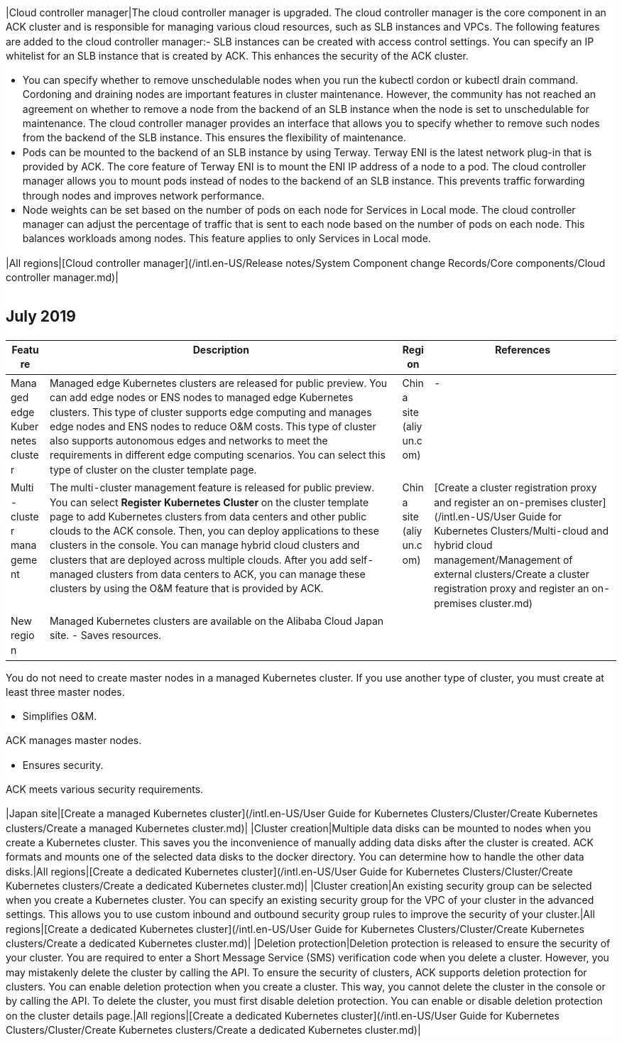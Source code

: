 |Cloud controller manager|The cloud controller manager is upgraded. The cloud controller manager is the core component in an ACK cluster and is responsible for managing various cloud resources, such as SLB instances and VPCs. The following features are added to the cloud controller manager:-   SLB instances can be created with access control settings. You can specify an IP whitelist for an SLB instance that is created by ACK. This enhances the security of the ACK cluster.
-   You can specify whether to remove unschedulable nodes when you run the kubectl cordon or kubectl drain command. Cordoning and draining nodes are important features in cluster maintenance. However, the community has not reached an agreement on whether to remove a node from the backend of an SLB instance when the node is set to unschedulable for maintenance. The cloud controller manager provides an interface that allows you to specify whether to remove such nodes from the backend of the SLB instance. This ensures the flexibility of maintenance.
-   Pods can be mounted to the backend of an SLB instance by using Terway. Terway ENI is the latest network plug-in that is provided by ACK. The core feature of Terway ENI is to mount the ENI IP address of a node to a pod. The cloud controller manager allows you to mount pods instead of nodes to the backend of an SLB instance. This prevents traffic forwarding through nodes and improves network performance.
-   Node weights can be set based on the number of pods on each node for Services in Local mode. The cloud controller manager can adjust the percentage of traffic that is sent to each node based on the number of pods on each node. This balances workloads among nodes. This feature applies to only Services in Local mode.

|All regions|[Cloud controller manager](/intl.en-US/Release notes/System Component change Records/Core components/Cloud controller manager.md)|

## July 2019

|Feature|Description|Region|References|
|-------|-----------|------|----------|
|Managed edge Kubernetes cluster|Managed edge Kubernetes clusters are released for public preview. You can add edge nodes or ENS nodes to managed edge Kubernetes clusters. This type of cluster supports edge computing and manages edge nodes and ENS nodes to reduce O&M costs. This type of cluster also supports autonomous edges and networks to meet the requirements in different edge computing scenarios. You can select this type of cluster on the cluster template page.|China site \(aliyun.com\)|-|
|Multi-cluster management|The multi-cluster management feature is released for public preview. You can select **Register Kubernetes Cluster** on the cluster template page to add Kubernetes clusters from data centers and other public clouds to the ACK console. Then, you can deploy applications to these clusters in the console. You can manage hybrid cloud clusters and clusters that are deployed across multiple clouds. After you add self-managed clusters from data centers to ACK, you can manage these clusters by using the O&M feature that is provided by ACK.|China site \(aliyun.com\)|[Create a cluster registration proxy and register an on-premises cluster](/intl.en-US/User Guide for Kubernetes Clusters/Multi-cloud and hybrid cloud management/Management of external clusters/Create a cluster registration proxy and register an on-premises cluster.md)|
|New region|Managed Kubernetes clusters are available on the Alibaba Cloud Japan site. -   Saves resources.

You do not need to create master nodes in a managed Kubernetes cluster. If you use another type of cluster, you must create at least three master nodes.

-   Simplifies O&M.

ACK manages master nodes.

-   Ensures security.

ACK meets various security requirements.


|Japan site|[Create a managed Kubernetes cluster](/intl.en-US/User Guide for Kubernetes Clusters/Cluster/Create Kubernetes clusters/Create a managed Kubernetes cluster.md)|
|Cluster creation|Multiple data disks can be mounted to nodes when you create a Kubernetes cluster. This saves you the inconvenience of manually adding data disks after the cluster is created. ACK formats and mounts one of the selected data disks to the docker directory. You can determine how to handle the other data disks.|All regions|[Create a dedicated Kubernetes cluster](/intl.en-US/User Guide for Kubernetes Clusters/Cluster/Create Kubernetes clusters/Create a dedicated Kubernetes cluster.md)|
|Cluster creation|An existing security group can be selected when you create a Kubernetes cluster. You can specify an existing security group for the VPC of your cluster in the advanced settings. This allows you to use custom inbound and outbound security group rules to improve the security of your cluster.|All regions|[Create a dedicated Kubernetes cluster](/intl.en-US/User Guide for Kubernetes Clusters/Cluster/Create Kubernetes clusters/Create a dedicated Kubernetes cluster.md)|
|Deletion protection|Deletion protection is released to ensure the security of your cluster. You are required to enter a Short Message Service \(SMS\) verification code when you delete a cluster. However, you may mistakenly delete the cluster by calling the API. To ensure the security of clusters, ACK supports deletion protection for clusters. You can enable deletion protection when you create a cluster. This way, you cannot delete the cluster in the console or by calling the API. To delete the cluster, you must first disable deletion protection. You can enable or disable deletion protection on the cluster details page.|All regions|[Create a dedicated Kubernetes cluster](/intl.en-US/User Guide for Kubernetes Clusters/Cluster/Create Kubernetes clusters/Create a dedicated Kubernetes cluster.md)|